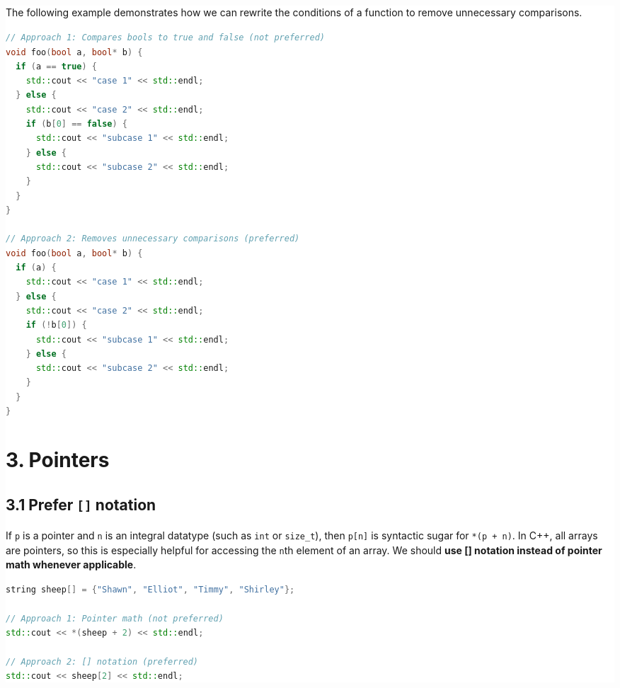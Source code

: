 The following example demonstrates how we can rewrite the conditions of a function to remove unnecessary comparisons. 

```C++
// Approach 1: Compares bools to true and false (not preferred)
void foo(bool a, bool* b) {
  if (a == true) {
    std::cout << "case 1" << std::endl;
  } else {
    std::cout << "case 2" << std::endl;
    if (b[0] == false) {
      std::cout << "subcase 1" << std::endl;
    } else {
      std::cout << "subcase 2" << std::endl;
    }
  }
}

// Approach 2: Removes unnecessary comparisons (preferred)
void foo(bool a, bool* b) {
  if (a) {
    std::cout << "case 1" << std::endl;
  } else {
    std::cout << "case 2" << std::endl;
    if (!b[0]) {
      std::cout << "subcase 1" << std::endl;
    } else {
      std::cout << "subcase 2" << std::endl;
    }
  }
}

```



# 3. Pointers
## 3.1 Prefer `[]` notation
If `p` is a pointer and `n` is an integral datatype (such as `int` or `size_t`), then `p[n]` is syntactic sugar for `*(p + n)`.  In C++, all arrays are pointers, so this is especially helpful for accessing the `n`th element of an array.  We should **use [] notation instead of pointer math whenever applicable**.

```C++
string sheep[] = {"Shawn", "Elliot", "Timmy", "Shirley"};

// Approach 1: Pointer math (not preferred)
std::cout << *(sheep + 2) << std::endl;

// Approach 2: [] notation (preferred)
std::cout << sheep[2] << std::endl;
```
